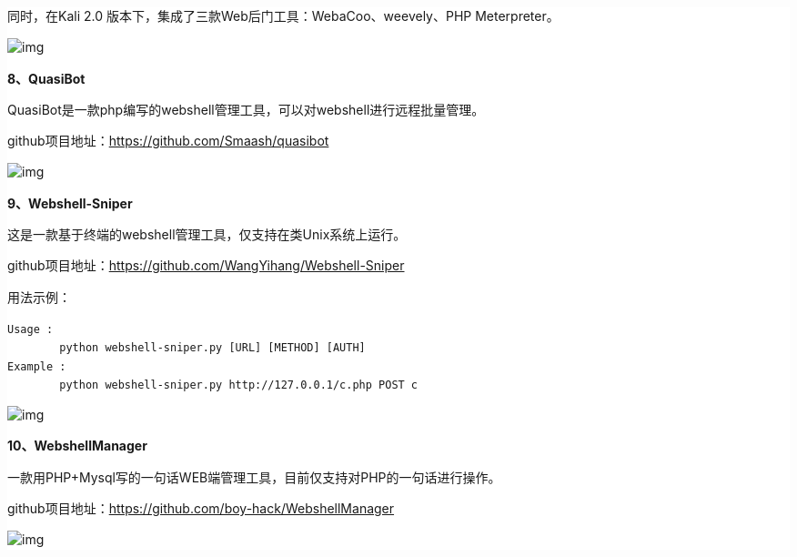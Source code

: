 同时，在Kali 2.0 版本下，集成了三款Web后门工具：WebaCoo、weevely、PHP Meterpreter。

![img](https://bypass007.github.io/Emergency-Response-Notes/privilege/image/privilege-6-7.png)

**8、QuasiBot**

QuasiBot是一款php编写的webshell管理工具，可以对webshell进行远程批量管理。

github项目地址：https://github.com/Smaash/quasibot

![img](https://bypass007.github.io/Emergency-Response-Notes/privilege/image/privilege-6-8.png)

**9、Webshell-Sniper**

这是一款基于终端的webshell管理工具，仅支持在类Unix系统上运行。

github项目地址：https://github.com/WangYihang/Webshell-Sniper

用法示例：

```
Usage : 
        python webshell-sniper.py [URL] [METHOD] [AUTH]
Example : 
        python webshell-sniper.py http://127.0.0.1/c.php POST c
```

![img](https://bypass007.github.io/Emergency-Response-Notes/privilege/image/privilege-6-9.png)

**10、WebshellManager**

一款用PHP+Mysql写的一句话WEB端管理工具，目前仅支持对PHP的一句话进行操作。

github项目地址：https://github.com/boy-hack/WebshellManager

![img](https://bypass007.github.io/Emergency-Response-Notes/privilege/image/privilege-6-10.png)

